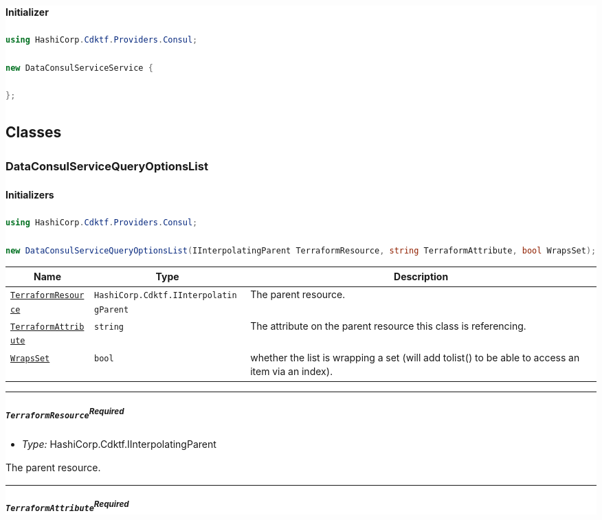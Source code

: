 #### Initializer <a name="Initializer" id="@cdktf/provider-consul.dataConsulService.DataConsulServiceService.Initializer"></a>

```csharp
using HashiCorp.Cdktf.Providers.Consul;

new DataConsulServiceService {

};
```


## Classes <a name="Classes" id="Classes"></a>

### DataConsulServiceQueryOptionsList <a name="DataConsulServiceQueryOptionsList" id="@cdktf/provider-consul.dataConsulService.DataConsulServiceQueryOptionsList"></a>

#### Initializers <a name="Initializers" id="@cdktf/provider-consul.dataConsulService.DataConsulServiceQueryOptionsList.Initializer"></a>

```csharp
using HashiCorp.Cdktf.Providers.Consul;

new DataConsulServiceQueryOptionsList(IInterpolatingParent TerraformResource, string TerraformAttribute, bool WrapsSet);
```

| **Name** | **Type** | **Description** |
| --- | --- | --- |
| <code><a href="#@cdktf/provider-consul.dataConsulService.DataConsulServiceQueryOptionsList.Initializer.parameter.terraformResource">TerraformResource</a></code> | <code>HashiCorp.Cdktf.IInterpolatingParent</code> | The parent resource. |
| <code><a href="#@cdktf/provider-consul.dataConsulService.DataConsulServiceQueryOptionsList.Initializer.parameter.terraformAttribute">TerraformAttribute</a></code> | <code>string</code> | The attribute on the parent resource this class is referencing. |
| <code><a href="#@cdktf/provider-consul.dataConsulService.DataConsulServiceQueryOptionsList.Initializer.parameter.wrapsSet">WrapsSet</a></code> | <code>bool</code> | whether the list is wrapping a set (will add tolist() to be able to access an item via an index). |

---

##### `TerraformResource`<sup>Required</sup> <a name="TerraformResource" id="@cdktf/provider-consul.dataConsulService.DataConsulServiceQueryOptionsList.Initializer.parameter.terraformResource"></a>

- *Type:* HashiCorp.Cdktf.IInterpolatingParent

The parent resource.

---

##### `TerraformAttribute`<sup>Required</sup> <a name="TerraformAttribute" id="@cdktf/provider-consul.dataConsulService.DataConsulServiceQueryOptionsList.Initializer.parameter.terraformAttribute"></a>
